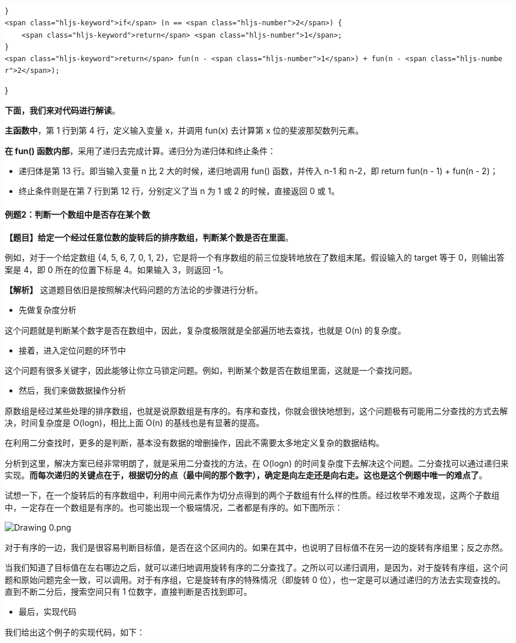     }
    <span class="hljs-keyword">if</span> (n == <span class="hljs-number">2</span>) {
        <span class="hljs-keyword">return</span> <span class="hljs-number">1</span>;
    }
    <span class="hljs-keyword">return</span> fun(n - <span class="hljs-number">1</span>) + fun(n - <span class="hljs-number">2</span>);
}
</code></pre>
<p data-nodeid="32447"><strong data-nodeid="32628">下面，我们来对代码进行解读</strong>。</p>
<p data-nodeid="32448"><strong data-nodeid="32633">主函数中</strong>，第 1 行到第 4 行，定义输入变量 x，并调用 fun(x) 去计算第 x 位的斐波那契数列元素。</p>
<p data-nodeid="32449"><strong data-nodeid="32638">在 fun() 函数内部</strong>，采用了递归去完成计算。递归分为递归体和终止条件：</p>
<ul data-nodeid="32450">
<li data-nodeid="32451">
<p data-nodeid="32452">递归体是第 13 行。即当输入变量 n 比 2 大的时候，递归地调用 fun() 函数，并传入 n-1 和 n-2，即 return fun(n - 1) + fun(n - 2)；</p>
</li>
<li data-nodeid="32453">
<p data-nodeid="32454">终止条件则是在第 7 行到第 12 行，分别定义了当 n 为 1 或 2 的时候，直接返回 0 或 1。</p>
</li>
</ul>
<h4 data-nodeid="32455">例题2：判断一个数组中是否存在某个数</h4>
<p data-nodeid="32456"><strong data-nodeid="32646">【题目】给定一个经过任意位数的旋转后的排序数组，判断某个数是否在里面</strong>。</p>
<p data-nodeid="32457">例如，对于一个给定数组 {4, 5, 6, 7, 0, 1, 2}，它是将一个有序数组的前三位旋转地放在了数组末尾。假设输入的 target 等于 0，则输出答案是 4，即 0 所在的位置下标是 4。如果输入 3，则返回 -1。</p>
<p data-nodeid="32458"><strong data-nodeid="32652">【解析】</strong> 这道题目依旧是按照解决代码问题的方法论的步骤进行分析。</p>
<ul data-nodeid="32459">
<li data-nodeid="32460">
<p data-nodeid="32461">先做复杂度分析</p>
</li>
</ul>
<p data-nodeid="32462">这个问题就是判断某个数字是否在数组中，因此，复杂度极限就是全部遍历地去查找，也就是 O(n) 的复杂度。</p>
<ul data-nodeid="32463">
<li data-nodeid="32464">
<p data-nodeid="32465">接着，进入定位问题的环节中</p>
</li>
</ul>
<p data-nodeid="32466">这个问题有很多关键字，因此能够让你立马锁定问题。例如，判断某个数是否在数组里面，这就是一个查找问题。</p>
<ul data-nodeid="32467">
<li data-nodeid="32468">
<p data-nodeid="32469">然后，我们来做数据操作分析</p>
</li>
</ul>
<p data-nodeid="32470">原数组是经过某些处理的排序数组，也就是说原数组是有序的。有序和查找，你就会很快地想到，这个问题极有可能用二分查找的方式去解决，时间复杂度是 O(logn)，相比上面 O(n) 的基线也是有显著的提高。</p>
<p data-nodeid="32471">在利用二分查找时，更多的是判断，基本没有数据的增删操作，因此不需要太多地定义复杂的数据结构。</p>
<p data-nodeid="32472">分析到这里，解决方案已经非常明朗了，就是采用二分查找的方法，在 O(logn) 的时间复杂度下去解决这个问题。二分查找可以通过递归来实现。<strong data-nodeid="32665">而每次递归的关键点在于，根据切分的点（最中间的那个数字），确定是向左走还是向右走。这也是这个例题中唯一的难点了</strong>。</p>
<p data-nodeid="32473">试想一下，在一个旋转后的有序数组中，利用中间元素作为切分点得到的两个子数组有什么样的性质。经过枚举不难发现，这两个子数组中，一定存在一个数组是有序的。也可能出现一个极端情况，二者都是有序的。如下图所示：</p>
<p data-nodeid="32474"><img src="https://s0.lgstatic.com/i/image/M00/2E/C4/CgqCHl8Fi6eAVyX3AAAnk9vJF3c337.png" alt="Drawing 0.png" data-nodeid="32669"></p>
<p data-nodeid="32475">对于有序的一边，我们是很容易判断目标值，是否在这个区间内的。如果在其中，也说明了目标值不在另一边的旋转有序组里；反之亦然。</p>
<p data-nodeid="32476">当我们知道了目标值在左右哪边之后，就可以递归地调用旋转有序的二分查找了。之所以可以递归调用，是因为，对于旋转有序组，这个问题和原始问题完全一致，可以调用。对于有序组，它是旋转有序的特殊情况（即旋转 0 位），也一定是可以通过递归的方法去实现查找的。直到不断二分后，搜索空间只有 1 位数字，直接判断是否找到即可。</p>
<ul data-nodeid="32477">
<li data-nodeid="32478">
<p data-nodeid="32479">最后，实现代码</p>
</li>
</ul>
<p data-nodeid="32480">我们给出这个例子的实现代码，如下：</p>